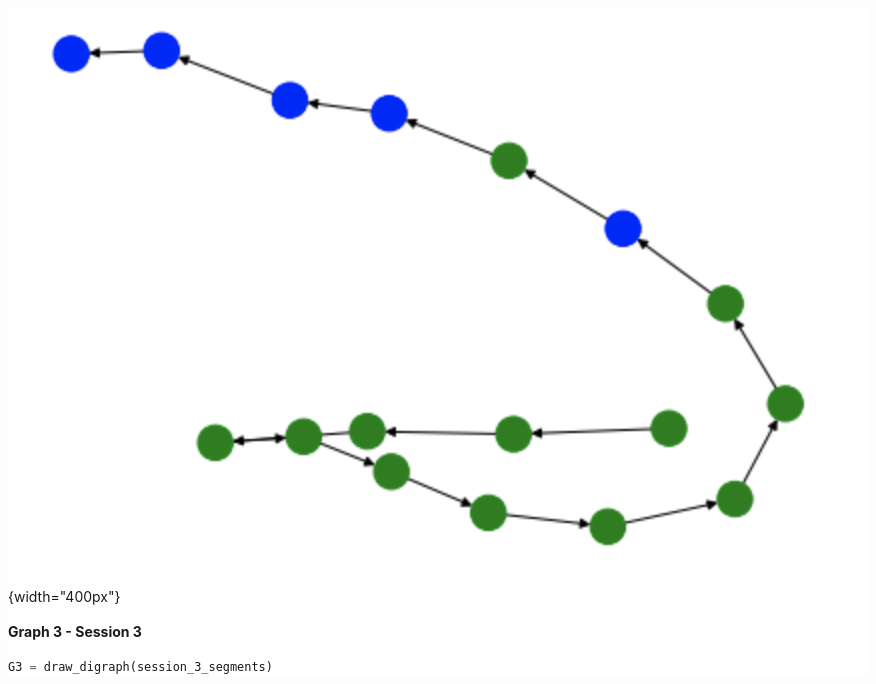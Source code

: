 ![image](./images/Graph_2.png){width="400px"}

**Graph 3 - Session 3**

``` python
G3 = draw_digraph(session_3_segments)
```
